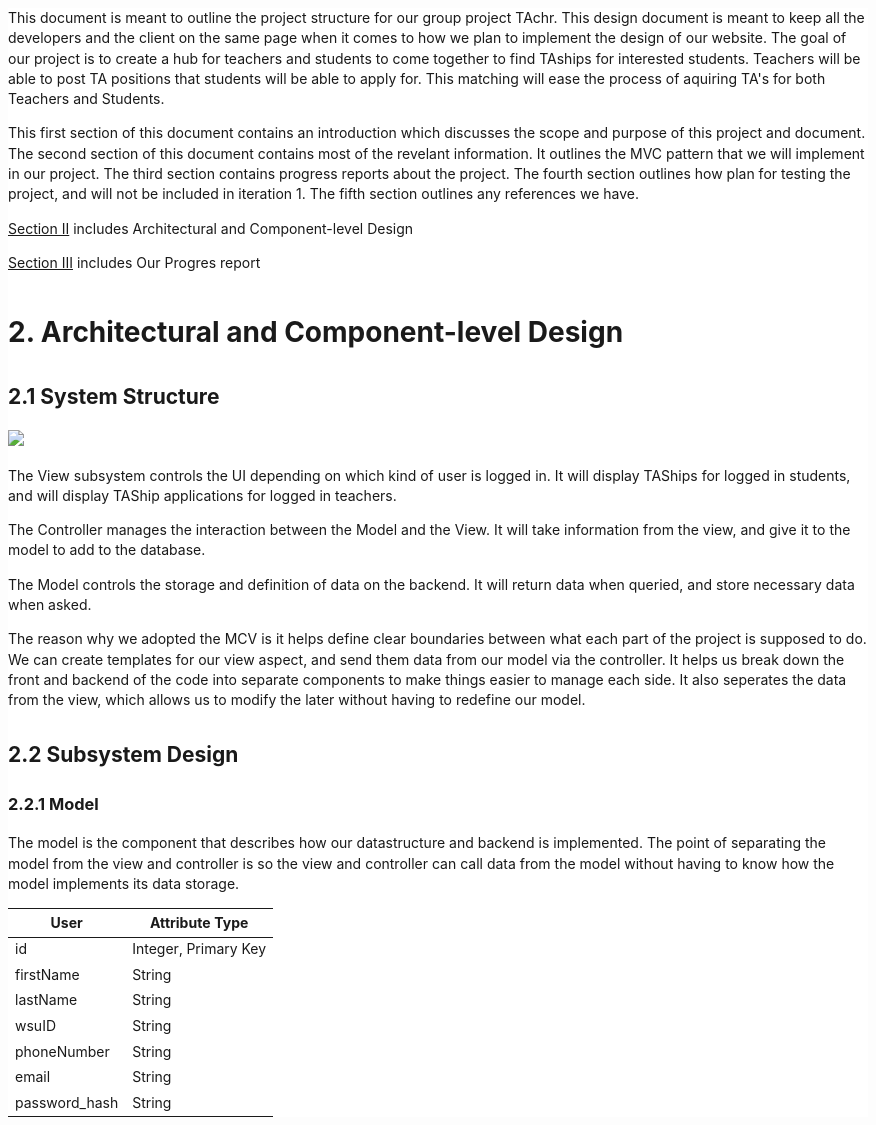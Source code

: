This document is meant to outline the project structure for our group project TAchr. This design document is meant to keep all the developers and the client on the same page when it comes to how we plan to implement the design of our website. The goal of our project is to create a hub for teachers and students to come together to find TAships for interested students. Teachers will be able to post TA positions that students will be able to apply for. This matching will ease the process of aquiring TA's for both Teachers and Students. 

This first section of this document contains an introduction which discusses the scope and purpose of this project and document. The second section of this document contains most of the revelant information. It outlines the MVC pattern that we will implement in our project. The third section contains progress reports about the project. The fourth section outlines how plan for testing the project, and will not be included in iteration 1. The fifth section outlines any references we have. 



[Section II](#2-architectural-and-component-level-design) includes Architectural and Component-level Design

[Section III](#22-subsystem-design) includes Our Progres report

# 2.	Architectural and Component-level Design
## 2.1 System Structure

![](https://i.imgur.com/XB1j1JO.png)


The View subsystem controls the UI depending on which kind of user is logged in. It will display TAShips for logged in students, and will display TAShip applications for logged in teachers.

The Controller manages the interaction between the Model and the View. It will take information from the view, and give it to the model to add to the database.

The Model controls the storage and definition of data on the backend. It will return data when queried, and store necessary data when asked. 

The reason why we adopted the MCV is it helps define clear boundaries between what each part of the project is supposed to do. We can create templates for our view aspect, and send them data from our model via the controller. It helps us break down the front and backend of the code into separate components to make things easier to manage each side. It also seperates the data from the view, which allows us to modify the later without having to redefine our model.



## 2.2 Subsystem Design 

### 2.2.1 Model

The model is the component that describes how our datastructure and backend is implemented. The point of separating the model from the view and controller is so the view and controller can call data from the model without having to know how the model implements its data storage. 


| User      | Attribute Type |
| ----------- | ----------- |
| id      | Integer, Primary Key       |
| firstName   | String        |
| lastName   | String        |
| wsuID   | String        |
| phoneNumber   | String        |
| email   | String        |
| password_hash   | String        |